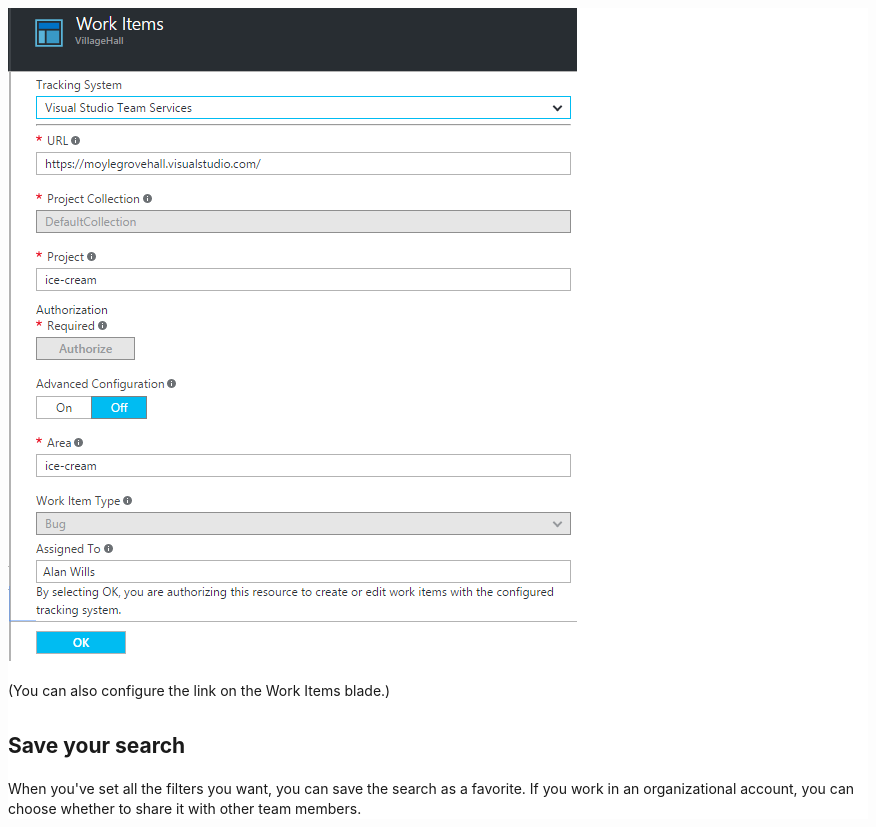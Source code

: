 ![Fill the URL of your Team Services server and the Project name, and click Authorize](./media/app-insights-diagnostic-search/41.png)

(You can also configure the link on the Work Items blade.)

## Save your search
When you've set all the filters you want, you can save the search as a favorite. If you work in an organizational account, you can choose whether to share it with other team members.
